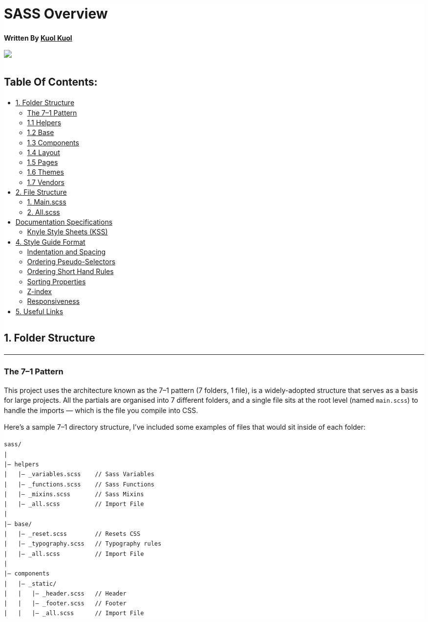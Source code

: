 # SASS Overview
**Written By [Kuol Kuol](https://kuol.ca)**

<img src="https://upload.wikimedia.org/wikipedia/commons/thumb/9/96/Sass_Logo_Color.svg/2000px-Sass_Logo_Color.svg.png" data-canonical-src="https://upload.wikimedia.org/wikipedia/commons/thumb/9/96/Sass_Logo_Color.svg/2000px-Sass_Logo_Color.svg.png" width="200"/>

## Table Of Contents:

  - [1. Folder Structure](#1-folder-structure)
    - [The 7–1 Pattern](#the-7%e2%80%931-pattern)
    - [1.1 Helpers](#11-helpers)
    - [1.2 Base](#12-base)
    - [1.3 Components](#13-components)
    - [1.4 Layout](#14-layout)
    - [1.5 Pages](#15-pages)
    - [1.6 Themes](#16-themes)
    - [1.7 Vendors](#17-vendors)
  - [2. File Structure](#2-file-structure)
    - [1. Main.scss](#1-mainscss)
    - [2. All.scss](#2-allscss)
  - [Documentation Specifications](#documentation-specifications)
    - [Knyle Style Sheets (KSS)](#knyle-style-sheets-kss)
  - [4. Style Guide Format](#4-style-guide-format)
    - [Indentation and Spacing](#indentation-and-spacing)
    - [Ordering Pseudo-Selectors](#ordering-pseudo-selectors)
    - [Ordering Short Hand Rules](#ordering-short-hand-rules)
    - [Sorting Properties](#sorting-properties)
    - [Z-index](#z-index)
    - [Responsiveness](#responsiveness)
  - [5. Useful Links](#5-useful-links)



## **1. Folder Structure**
___
### **The 7–1 Pattern**
This project uses the architecture known as the 7–1 pattern (7 folders, 1 file), is a widely-adopted structure that serves as a basis for large projects. All the partials are organised into 7 different folders, and a single file sits at the root level (named `main.scss`) to handle the imports — which is the file you compile into CSS.

Here’s a sample 7–1 directory structure, I’ve included some examples of files that would sit inside of each folder:

```
sass/
|
|– helpers
|   |– _variables.scss    // Sass Variables
|   |– _functions.scss    // Sass Functions
|   |– _mixins.scss       // Sass Mixins
|   |– _all.scss          // Import File
|
|– base/
|   |– _reset.scss        // Resets CSS
|   |– _typography.scss   // Typography rules
|   |– _all.scss          // Import File
|     
|– components
|   |– _static/           
|   |   |– _header.scss   // Header
|   |   |– _footer.scss   // Footer
|   |   |– _all.scss      // Import File
```